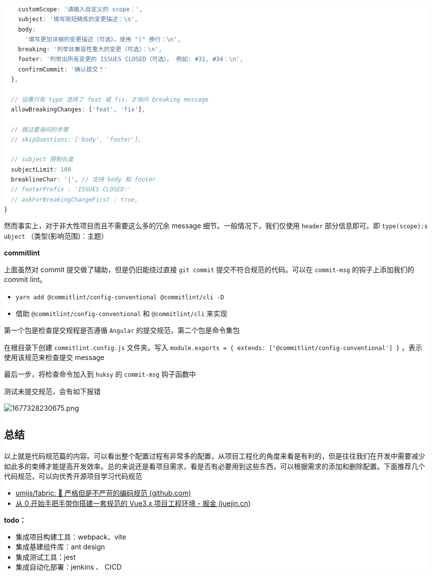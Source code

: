 ```js
    customScope: '请输入自定义的 scope：',
    subject: '填写简短精炼的变更描述：\n',
    body:
      '填写更加详细的变更描述（可选）。使用 "|" 换行：\n',
    breaking: '列举非兼容性重大的变更（可选）：\n',
    footer: '列举出所有变更的 ISSUES CLOSED（可选）。 例如: #31, #34：\n',
    confirmCommit: '确认提交？'
  },

  // 设置只有 type 选择了 feat 或 fix，才询问 breaking message
  allowBreakingChanges: ['feat', 'fix'],

  // 跳过要询问的步骤
  // skipQuestions: ['body', 'footer'],

  // subject 限制长度
  subjectLimit: 100
  breaklineChar: '|', // 支持 body 和 footer
  // footerPrefix : 'ISSUES CLOSED:'
  // askForBreakingChangeFirst : true,
}
```

然而事实上，对于非大性项目而且不需要这么多的冗余 message 细节。一般情况下，我们仅使用 `header` 部分信息即可。即 `type(scope):subject` （类型(影响范围)：主题）

**commitlint**

上面虽然对 commit 提交做了辅助，但是仍旧能绕过直接 `git commit` 提交不符合规范的代码。可以在 `commit-msg` 的钩子上添加我们的 commit lint。

- `yarn add @commitlint/config-conventional @commitlint/cli -D`

- 借助 `@commitlint/config-conventional` 和 `@commitlint/cli` 来实现

第一个包是检查提交规程是否遵循 `Angular` 的提交规范，第二个包是命令集包

在根目录下创建 `commitlint.config.js` 文件夹。写入 `module.exports = { extends: ['@commitlint/config-conventional'] }` ，表示使用该规范来检查提交 message

最后一步，将检查命令加入到 `huksy` 的 `commit-msg` 钩子函数中

测试未提交规范，会有如下报错

![1677328230675.png](http://img.yuadh.com/imgs/2023/02/25/1677328230675.png)

## 总结

以上就是代码规范篇的内容。可以看出整个配置过程有非常多的配置，从项目工程化的角度来看是有利的，但是往往我们在开发中需要减少如此多的束缚才能提高开发效率。总的来说还是看项目需求，看是否有必要用到这些东西，可以根据需求的添加和删除配置。下面推荐几个代码规范，可以向优秀开源项目学习代码规范

- [umijs/fabric: 💪 严格但是不严苛的编码规范 (github.com)](https://github.com/umijs/fabric)
- [从 0 开始手把手带你搭建一套规范的 Vue3.x 项目工程环境 - 掘金 (juejin.cn)](https://juejin.cn/post/6951649464637636622#heading-15)

**todo：**

- 集成项目构建工具：webpack、vite
- 集成基建组件库：ant design
- 集成测试工具：jest
- 集成自动化部署：jenkins 、 CICD
